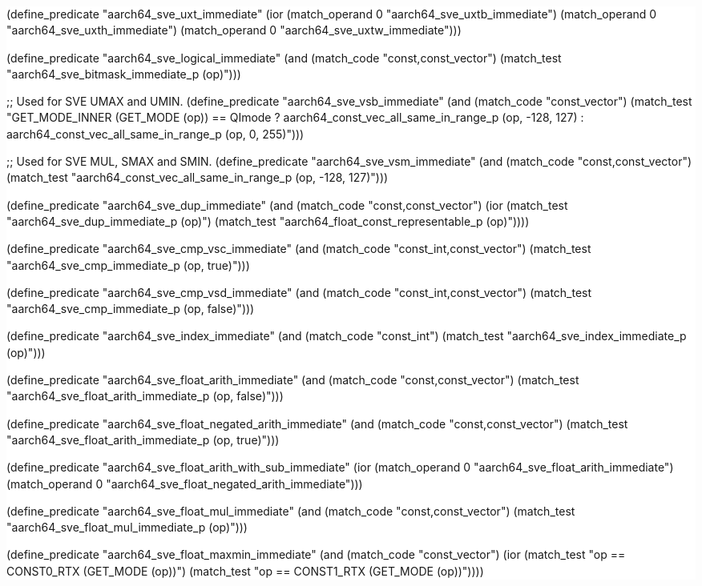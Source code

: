 (define_predicate "aarch64_sve_uxt_immediate"
  (ior (match_operand 0 "aarch64_sve_uxtb_immediate")
       (match_operand 0 "aarch64_sve_uxth_immediate")
       (match_operand 0 "aarch64_sve_uxtw_immediate")))

(define_predicate "aarch64_sve_logical_immediate"
  (and (match_code "const,const_vector")
       (match_test "aarch64_sve_bitmask_immediate_p (op)")))

;; Used for SVE UMAX and UMIN.
(define_predicate "aarch64_sve_vsb_immediate"
  (and (match_code "const_vector")
       (match_test "GET_MODE_INNER (GET_MODE (op)) == QImode
		    ? aarch64_const_vec_all_same_in_range_p (op, -128, 127)
		    : aarch64_const_vec_all_same_in_range_p (op, 0, 255)")))

;; Used for SVE MUL, SMAX and SMIN.
(define_predicate "aarch64_sve_vsm_immediate"
  (and (match_code "const,const_vector")
       (match_test "aarch64_const_vec_all_same_in_range_p (op, -128, 127)")))

(define_predicate "aarch64_sve_dup_immediate"
  (and (match_code "const,const_vector")
       (ior (match_test "aarch64_sve_dup_immediate_p (op)")
	    (match_test "aarch64_float_const_representable_p (op)"))))

(define_predicate "aarch64_sve_cmp_vsc_immediate"
  (and (match_code "const_int,const_vector")
       (match_test "aarch64_sve_cmp_immediate_p (op, true)")))

(define_predicate "aarch64_sve_cmp_vsd_immediate"
  (and (match_code "const_int,const_vector")
       (match_test "aarch64_sve_cmp_immediate_p (op, false)")))

(define_predicate "aarch64_sve_index_immediate"
  (and (match_code "const_int")
       (match_test "aarch64_sve_index_immediate_p (op)")))

(define_predicate "aarch64_sve_float_arith_immediate"
  (and (match_code "const,const_vector")
       (match_test "aarch64_sve_float_arith_immediate_p (op, false)")))

(define_predicate "aarch64_sve_float_negated_arith_immediate"
  (and (match_code "const,const_vector")
       (match_test "aarch64_sve_float_arith_immediate_p (op, true)")))

(define_predicate "aarch64_sve_float_arith_with_sub_immediate"
  (ior (match_operand 0 "aarch64_sve_float_arith_immediate")
       (match_operand 0 "aarch64_sve_float_negated_arith_immediate")))

(define_predicate "aarch64_sve_float_mul_immediate"
  (and (match_code "const,const_vector")
       (match_test "aarch64_sve_float_mul_immediate_p (op)")))

(define_predicate "aarch64_sve_float_maxmin_immediate"
  (and (match_code "const_vector")
       (ior (match_test "op == CONST0_RTX (GET_MODE (op))")
	    (match_test "op == CONST1_RTX (GET_MODE (op))"))))
